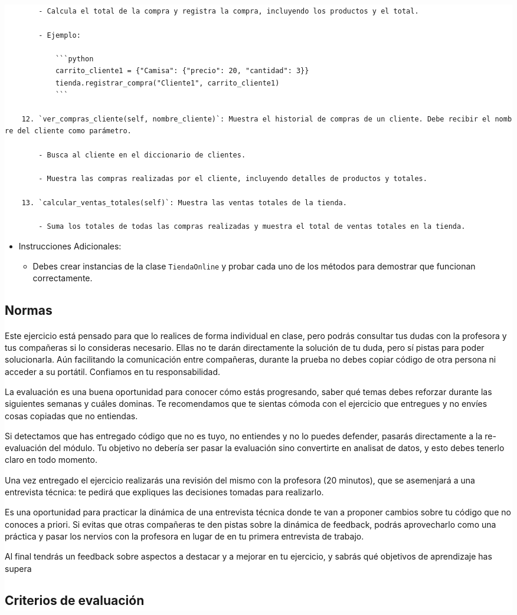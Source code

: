             - Calcula el total de la compra y registra la compra, incluyendo los productos y el total.

            - Ejemplo:

                ```python
                carrito_cliente1 = {"Camisa": {"precio": 20, "cantidad": 3}}
                tienda.registrar_compra("Cliente1", carrito_cliente1)
                ```

        12. `ver_compras_cliente(self, nombre_cliente)`: Muestra el historial de compras de un cliente. Debe recibir el nombre del cliente como parámetro.

            - Busca al cliente en el diccionario de clientes.

            - Muestra las compras realizadas por el cliente, incluyendo detalles de productos y totales.

        13. `calcular_ventas_totales(self)`: Muestra las ventas totales de la tienda.

            - Suma los totales de todas las compras realizadas y muestra el total de ventas totales en la tienda.

- Instrucciones Adicionales:

    - Debes crear instancias de la clase `TiendaOnline` y probar cada uno de los métodos para demostrar que funcionan correctamente.



## Normas

Este ejercicio está pensado para que lo realices de forma individual en clase, pero podrás consultar tus dudas con la profesora y tus compañeras si lo consideras necesario. Ellas no te darán directamente la solución de tu duda, pero sí pistas para poder solucionarla. Aún facilitando la comunicación entre compañeras, durante la prueba no debes copiar código de otra persona ni acceder a su portátil. Confiamos en tu responsabilidad.

La evaluación es una buena oportunidad para conocer cómo estás progresando, saber qué temas debes reforzar durante las siguientes semanas y cuáles dominas. Te recomendamos que te sientas cómoda con el ejercicio que entregues y no envíes cosas copiadas que no entiendas.

Si detectamos que has entregado código que no es tuyo, no entiendes y no lo puedes defender, pasarás directamente a la re-evaluación del módulo. Tu objetivo no debería ser pasar la evaluación sino convertirte en analisat de datos, y esto debes tenerlo claro en todo momento.

Una vez entregado el ejercicio realizarás una revisión del mismo con la profesora (20 minutos), que se asemenjará a una entrevista técnica: te pedirá que expliques las decisiones tomadas para realizarlo.

Es una oportunidad para practicar la dinámica de una entrevista técnica donde te van a proponer cambios sobre tu código que no conoces a priori. Si evitas que otras compañeras te den pistas sobre la dinámica de feedback, podrás aprovecharlo como una práctica y pasar los nervios con la profesora en lugar de en tu primera entrevista de trabajo.

Al final tendrás un feedback sobre aspectos a destacar y a mejorar en tu ejercicio, y sabrás qué objetivos de aprendizaje has supera

## Criterios de evaluación
